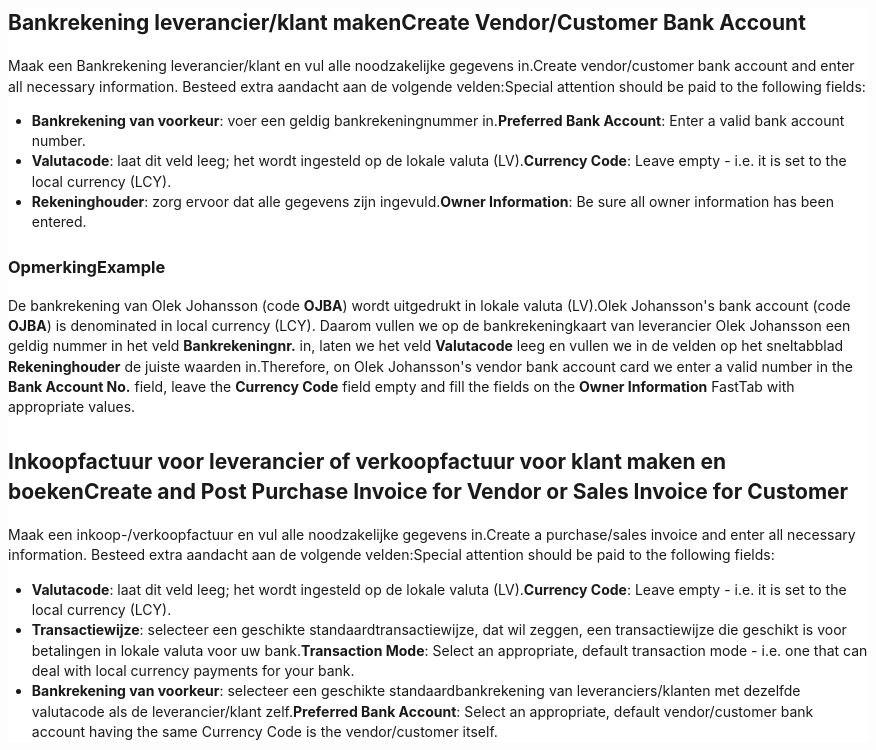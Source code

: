 ## <a name="create-vendorcustomer-bank-account"></a><span data-ttu-id="03ef3-129">Bankrekening leverancier/klant maken</span><span class="sxs-lookup"><span data-stu-id="03ef3-129">Create Vendor/Customer Bank Account</span></span>  
<span data-ttu-id="03ef3-130">Maak een Bankrekening leverancier/klant en vul alle noodzakelijke gegevens in.</span><span class="sxs-lookup"><span data-stu-id="03ef3-130">Create vendor/customer bank account and enter all necessary information.</span></span> <span data-ttu-id="03ef3-131">Besteed extra aandacht aan de volgende velden:</span><span class="sxs-lookup"><span data-stu-id="03ef3-131">Special attention should be paid to the following fields:</span></span>  

- <span data-ttu-id="03ef3-132">**Bankrekening van voorkeur**: voer een geldig bankrekeningnummer in.</span><span class="sxs-lookup"><span data-stu-id="03ef3-132">**Preferred Bank Account**: Enter a valid bank account number.</span></span>  
- <span data-ttu-id="03ef3-133">**Valutacode**: laat dit veld leeg; het wordt ingesteld op de lokale valuta (LV).</span><span class="sxs-lookup"><span data-stu-id="03ef3-133">**Currency Code**: Leave empty - i.e. it is set to the local currency (LCY).</span></span>  
- <span data-ttu-id="03ef3-134">**Rekeninghouder**: zorg ervoor dat alle gegevens zijn ingevuld.</span><span class="sxs-lookup"><span data-stu-id="03ef3-134">**Owner Information**: Be sure all owner information has been entered.</span></span>  

### <a name="example"></a><span data-ttu-id="03ef3-135">Opmerking</span><span class="sxs-lookup"><span data-stu-id="03ef3-135">Example</span></span>  
<span data-ttu-id="03ef3-136">De bankrekening van Olek Johansson (code **OJBA**) wordt uitgedrukt in lokale valuta (LV).</span><span class="sxs-lookup"><span data-stu-id="03ef3-136">Olek Johansson's bank account (code **OJBA**) is denominated in local currency (LCY).</span></span> <span data-ttu-id="03ef3-137">Daarom vullen we op de bankrekeningkaart van leverancier Olek Johansson een geldig nummer in het veld **Bankrekeningnr.** in, laten we het veld **Valutacode** leeg en vullen we in de velden op het sneltabblad **Rekeninghouder** de juiste waarden in.</span><span class="sxs-lookup"><span data-stu-id="03ef3-137">Therefore, on Olek Johansson's vendor bank account card we enter a valid number in the **Bank Account No.** field, leave the **Currency Code** field empty and fill the fields on the **Owner Information** FastTab with appropriate values.</span></span>  

## <a name="create-and-post-purchase-invoice-for-vendor-or-sales-invoice-for-customer"></a><span data-ttu-id="03ef3-138">Inkoopfactuur voor leverancier of verkoopfactuur voor klant maken en boeken</span><span class="sxs-lookup"><span data-stu-id="03ef3-138">Create and Post Purchase Invoice for Vendor or Sales Invoice for Customer</span></span>  
<span data-ttu-id="03ef3-139">Maak een inkoop-/verkoopfactuur en vul alle noodzakelijke gegevens in.</span><span class="sxs-lookup"><span data-stu-id="03ef3-139">Create a purchase/sales invoice and enter all necessary information.</span></span> <span data-ttu-id="03ef3-140">Besteed extra aandacht aan de volgende velden:</span><span class="sxs-lookup"><span data-stu-id="03ef3-140">Special attention should be paid to the following fields:</span></span>  

- <span data-ttu-id="03ef3-141">**Valutacode**: laat dit veld leeg; het wordt ingesteld op de lokale valuta (LV).</span><span class="sxs-lookup"><span data-stu-id="03ef3-141">**Currency Code**: Leave empty - i.e. it is set to the local currency (LCY).</span></span>  
- <span data-ttu-id="03ef3-142">**Transactiewijze**: selecteer een geschikte standaardtransactiewijze, dat wil zeggen, een transactiewijze die geschikt is voor betalingen in lokale valuta voor uw bank.</span><span class="sxs-lookup"><span data-stu-id="03ef3-142">**Transaction Mode**: Select an appropriate, default transaction mode - i.e. one that can deal with local currency payments for your bank.</span></span>  
- <span data-ttu-id="03ef3-143">**Bankrekening van voorkeur**: selecteer een geschikte standaardbankrekening van leveranciers/klanten met dezelfde valutacode als de leverancier/klant zelf.</span><span class="sxs-lookup"><span data-stu-id="03ef3-143">**Preferred Bank Account**: Select an appropriate, default vendor/customer bank account having the same Currency Code is the vendor/customer itself.</span></span>  
